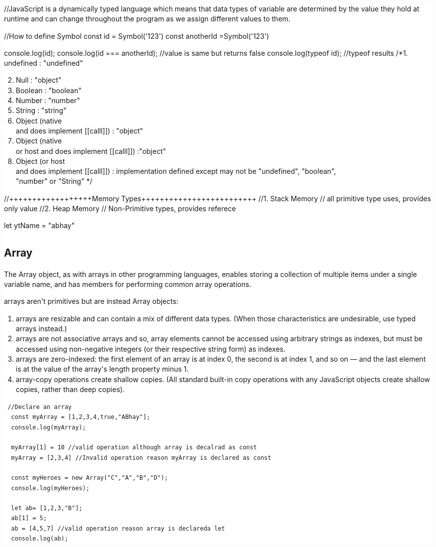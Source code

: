 //JavaScript is a dynamically typed language which means that data types of variable are determined by the value they hold at runtime and can change throughout the program as we assign different values to them.

//How to define Symbol const id = Symbol('123') const anotherId =Symbol('123')

console.log(id); console.log(id === anotherId); //value is same but returns false console.log(typeof id); //typeof results /\*1. undefined : "undefined"

2. Null : "object"
3. Boolean : "boolean"
4. Number : "number"
5. String : "string"
6. Object (native  
   and does implement [[calll]]) : "object"
7. Object (native  
   or host and does implement [[calll]]) :"object"
8. Object (or host  
   and does implement [[calll]]) : implementation defined except may not be "undefined", "boolean",  
   "number" or "String" \*/

//++++++++++++++++++Memory Types+++++++++++++++++++++++++ //1. Stack Memory // all primitive type uses, provides only value //2. Heap Memory // Non-Primitive types, provides referece

let ytName = "abhay"

## Array

The Array object, as with arrays in other programming languages, enables storing a collection of multiple items under a single variable name, and has members for performing common array operations.

arrays aren't primitives but are instead Array objects:

1. arrays are resizable and can contain a mix of different data types. (When those characteristics are undesirable, use typed arrays instead.)
2. arrays are not associative arrays and so, array elements cannot be accessed using arbitrary strings as indexes, but must be accessed using non-negative integers (or their respective string form) as indexes.
3. arrays are zero-indexed: the first element of an array is at index 0, the second is at index 1, and so on — and the last element is at the value of the array's length property minus 1.
4. array-copy operations create shallow copies. (All standard built-in copy operations with any JavaScript objects create shallow copies, rather than deep copies).

```
 //Declare an array
  const myArray = [1,2,3,4,true,"ABhay"];
  console.log(myArray);

  myArray[1] = 10 //valid operation although array is decalrad as const
  myArray = [2,3,4] //Invalid operation reason myArray is declared as const

  const myHeroes = new Array("C","A","B","D");
  console.log(myHeroes);

  let ab= [1,2,3,"B"];
  ab[1] = 5;
  ab = [4,5,7] //valid operation reason array is declareda let
  console.log(ab);
```
